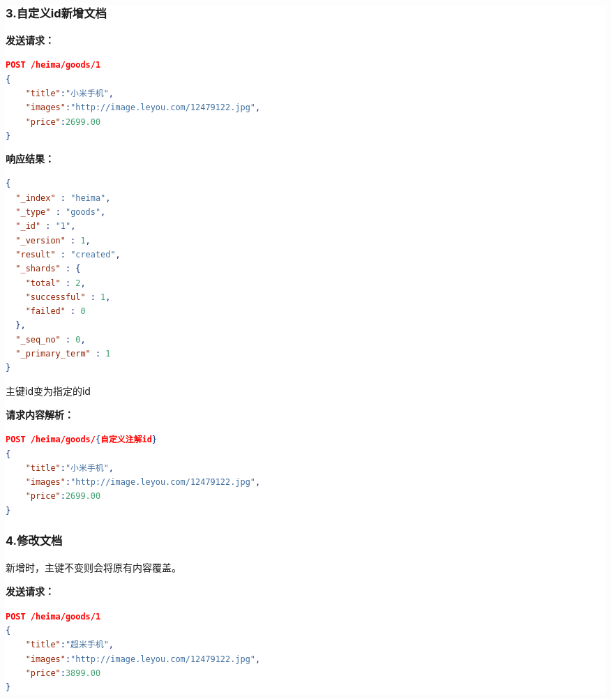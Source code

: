 ### 3.自定义id新增文档

**发送请求：**

```json
POST /heima/goods/1
{
    "title":"小米手机",
    "images":"http://image.leyou.com/12479122.jpg",
    "price":2699.00
}
```

**响应结果：**

```json
{
  "_index" : "heima",
  "_type" : "goods",
  "_id" : "1",
  "_version" : 1,
  "result" : "created",
  "_shards" : {
    "total" : 2,
    "successful" : 1,
    "failed" : 0
  },
  "_seq_no" : 0,
  "_primary_term" : 1
}
```

主键id变为指定的id

**请求内容解析：**

```json
POST /heima/goods/{自定义注解id}
{
    "title":"小米手机",
    "images":"http://image.leyou.com/12479122.jpg",
    "price":2699.00
}
```

### 4.修改文档

新增时，主键不变则会将原有内容覆盖。

**发送请求：**

```json
POST /heima/goods/1
{
    "title":"超米手机",
    "images":"http://image.leyou.com/12479122.jpg",
    "price":3899.00
}
```
